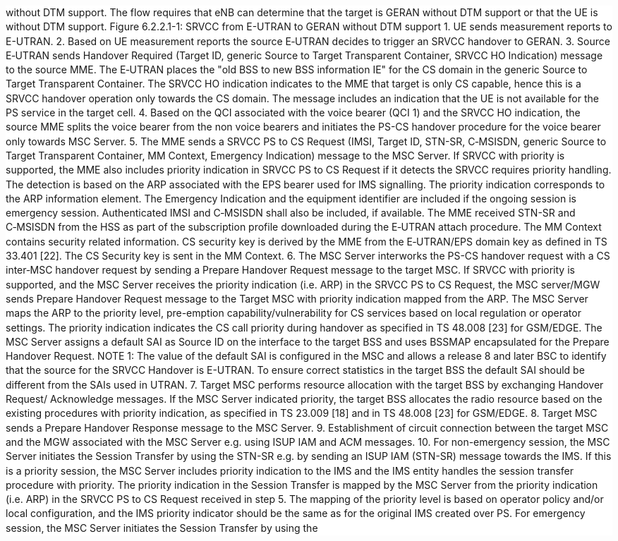 without DTM support. The flow requires that eNB can determine that the target
is GERAN without DTM support or that the UE is without DTM support.
Figure 6.2.2.1-1: SRVCC from E-UTRAN to GERAN without DTM support
1\. UE sends measurement reports to E-UTRAN.
2\. Based on UE measurement reports the source E‑UTRAN decides to trigger an
SRVCC handover to GERAN.
3\. Source E‑UTRAN sends Handover Required (Target ID, generic Source to
Target Transparent Container, SRVCC HO Indication) message to the source MME.
The E‑UTRAN places the \"old BSS to new BSS information IE\" for the CS domain
in the generic Source to Target Transparent Container. The SRVCC HO indication
indicates to the MME that target is only CS capable, hence this is a SRVCC
handover operation only towards the CS domain. The message includes an
indication that the UE is not available for the PS service in the target cell.
4\. Based on the QCI associated with the voice bearer (QCI 1) and the SRVCC HO
indication, the source MME splits the voice bearer from the non voice bearers
and initiates the PS-CS handover procedure for the voice bearer only towards
MSC Server.
5\. The MME sends a SRVCC PS to CS Request (IMSI, Target ID, STN-SR, C‑MSISDN,
generic Source to Target Transparent Container, MM Context, Emergency
Indication) message to the MSC Server. If SRVCC with priority is supported,
the MME also includes priority indication in SRVCC PS to CS Request if it
detects the SRVCC requires priority handling. The detection is based on the
ARP associated with the EPS bearer used for IMS signalling. The priority
indication corresponds to the ARP information element. The Emergency
Indication and the equipment identifier are included if the ongoing session is
emergency session. Authenticated IMSI and C‑MSISDN shall also be included, if
available. The MME received STN-SR and C‑MSISDN from the HSS as part of the
subscription profile downloaded during the E‑UTRAN attach procedure. The MM
Context contains security related information. CS security key is derived by
the MME from the E‑UTRAN/EPS domain key as defined in TS 33.401 [22]. The CS
Security key is sent in the MM Context.
6\. The MSC Server interworks the PS-CS handover request with a CS inter‑MSC
handover request by sending a Prepare Handover Request message to the target
MSC. If SRVCC with priority is supported, and the MSC Server receives the
priority indication (i.e. ARP) in the SRVCC PS to CS Request, the MSC
server/MGW sends Prepare Handover Request message to the Target MSC with
priority indication mapped from the ARP. The MSC Server maps the ARP to the
priority level, pre-emption capability/vulnerability for CS services based on
local regulation or operator settings. The priority indication indicates the
CS call priority during handover as specified in TS 48.008 [23] for GSM/EDGE.
The MSC Server assigns a default SAI as Source ID on the interface to the
target BSS and uses BSSMAP encapsulated for the Prepare Handover Request.
NOTE 1: The value of the default SAI is configured in the MSC and allows a
release 8 and later BSC to identify that the source for the SRVCC Handover is
E-UTRAN. To ensure correct statistics in the target BSS the default SAI should
be different from the SAIs used in UTRAN.
7\. Target MSC performs resource allocation with the target BSS by exchanging
Handover Request/ Acknowledge messages. If the MSC Server indicated priority,
the target BSS allocates the radio resource based on the existing procedures
with priority indication, as specified in TS 23.009 [18] and in TS 48.008 [23]
for GSM/EDGE.
8\. Target MSC sends a Prepare Handover Response message to the MSC Server.
9\. Establishment of circuit connection between the target MSC and the MGW
associated with the MSC Server e.g. using ISUP IAM and ACM messages.
10\. For non-emergency session, the MSC Server initiates the Session Transfer
by using the STN-SR e.g. by sending an ISUP IAM (STN-SR) message towards the
IMS. If this is a priority session, the MSC Server includes priority
indication to the IMS and the IMS entity handles the session transfer
procedure with priority. The priority indication in the Session Transfer is
mapped by the MSC Server from the priority indication (i.e. ARP) in the SRVCC
PS to CS Request received in step 5. The mapping of the priority level is
based on operator policy and/or local configuration, and the IMS priority
indicator should be the same as for the original IMS created over PS. For
emergency session, the MSC Server initiates the Session Transfer by using the